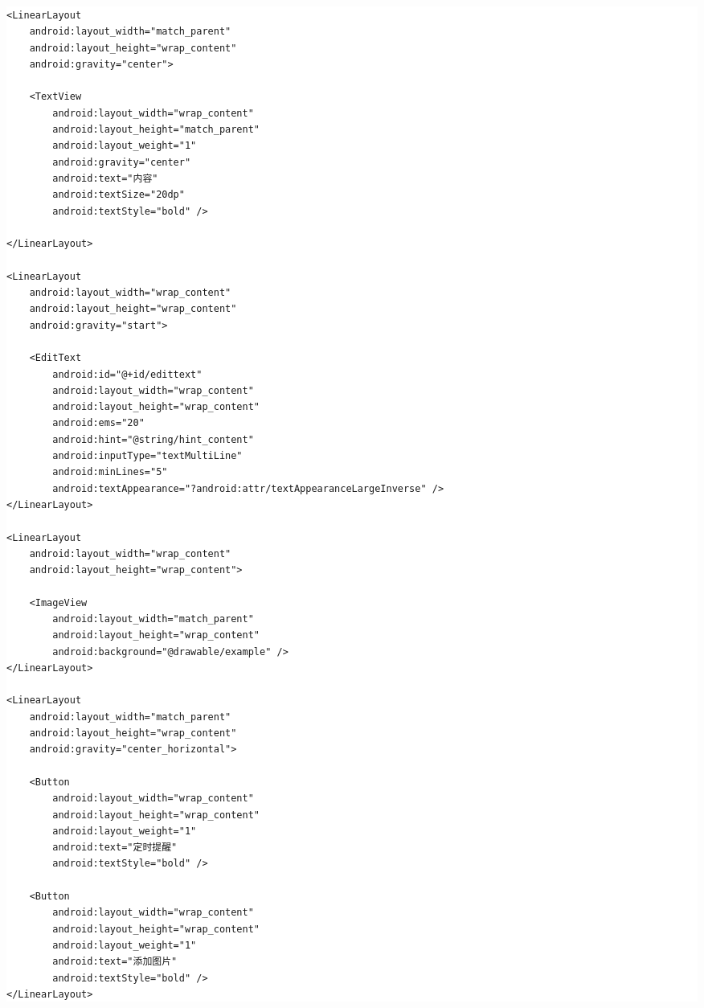     <LinearLayout
        android:layout_width="match_parent"
        android:layout_height="wrap_content"
        android:gravity="center">

        <TextView
            android:layout_width="wrap_content"
            android:layout_height="match_parent"
            android:layout_weight="1"
            android:gravity="center"
            android:text="内容"
            android:textSize="20dp"
            android:textStyle="bold" />

    </LinearLayout>

    <LinearLayout
        android:layout_width="wrap_content"
        android:layout_height="wrap_content"
        android:gravity="start">

        <EditText
            android:id="@+id/edittext"
            android:layout_width="wrap_content"
            android:layout_height="wrap_content"
            android:ems="20"
            android:hint="@string/hint_content"
            android:inputType="textMultiLine"
            android:minLines="5"
            android:textAppearance="?android:attr/textAppearanceLargeInverse" />
    </LinearLayout>

    <LinearLayout
        android:layout_width="wrap_content"
        android:layout_height="wrap_content">

        <ImageView
            android:layout_width="match_parent"
            android:layout_height="wrap_content"
            android:background="@drawable/example" />
    </LinearLayout>

    <LinearLayout
        android:layout_width="match_parent"
        android:layout_height="wrap_content"
        android:gravity="center_horizontal">

        <Button
            android:layout_width="wrap_content"
            android:layout_height="wrap_content"
            android:layout_weight="1"
            android:text="定时提醒"
            android:textStyle="bold" />

        <Button
            android:layout_width="wrap_content"
            android:layout_height="wrap_content"
            android:layout_weight="1"
            android:text="添加图片"
            android:textStyle="bold" />
    </LinearLayout>
